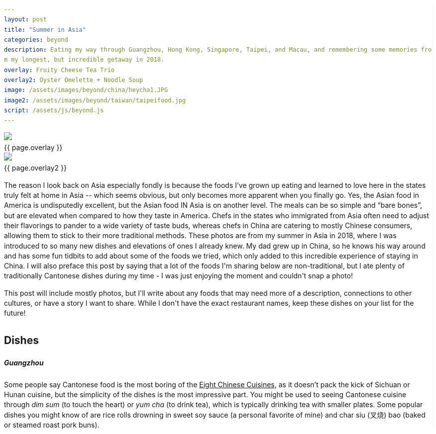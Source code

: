 ```yaml
---
layout: post
title: "Summer in Asia"
categories: beyond
description: Eating my way through Guangzhou, Hong Kong, Singapore, Taipei, and Macau, and remembering some memories from my longest, but incredible getaway in 2018.
overlay: Fruity Cheese Tea Trio
overlay2: Oyster Omelette + Noodle Soup
image: /assets/images/beyond/china/heycha1.JPG
image2: /assets/images/beyond/taiwan/taipeifood.jpg
script: /assets/js/beyond.js
---
```

<div class="flex-container">
    <div class="flex-item">
        <img src="{{ page.image }}" height="250px" class="image">
        <div class="flexoverlay">
          {{ page.overlay }}
        </div>
    </div>
    <div class="flex-item">
        <img src="{{ page.image2 }}" height="250px" class="image">
        <div class="flexoverlay">
          {{ page.overlay2 }}
        </div>        
    </div>    
</div>   

The reason I look back on Asia especially fondly is because the foods I’ve grown up eating and learned to love here in the states truly felt at home in Asia -- which seems obvious, but only becomes more apparent when you finally go. Yes, the Asian food in America is undisputedly excellent, but the Asian food IN Asia is on another level. The meals can be so simple and “bare bones”, but are elevated when compared to how they taste in America. Chefs in the states who immigrated from Asia often need to adjust their flavorings to pander to a wide variety of taste buds, whereas chefs in China are catering to mostly Chinese consumers, allowing them to stick to their more traditional methods. These photos are from my summer in Asia in 2018, where I was introduced to so many new dishes and elevations of ones I already knew. My dad grew up in China, so he knows his way around and has some fun tidbits to add about some of the foods we tried, which only added to this incredible experience of staying in China. I will also preface this post by saying that a lot of the foods I'm sharing below are non-traditional, but I ate plenty of traditionally Cantonese dishes during my time - I was just enjoying the moment and couldn't snap a photo!


This post will include mostly photos, but I'll write about any foods that may need more of a description, connections to other cultures, or have a story I want to share. While I don't have the exact restaurant names, keep these dishes on your list for the future! 

<h2>Dishes</h2>
<div id="foods">
  <h5 id="guangzhou">Guangzhou</h5>
  <p>Some people say Cantonese food is the most boring of the <a href="https://hakkasan.com/stories/eight-culinary-traditions-china/" target="_blank" class="nounderline">Eight Chinese Cuisines</a>, as it doesn’t pack the kick of Sichuan or Hunan cuisine, but the simplicity of the dishes is the most impressive part. You might be used to seeing Cantonese cuisine through <em>dim sum</em> (to touch the heart) or <em>yum cha</em> (to drink tea), which is typically drinking tea with smaller plates. Some popular dishes you might know of are rice rolls drowning in sweet soy sauce (a personal favorite of mine) and char siu (叉烧) bao (baked or steamed roast pork buns). </p>
